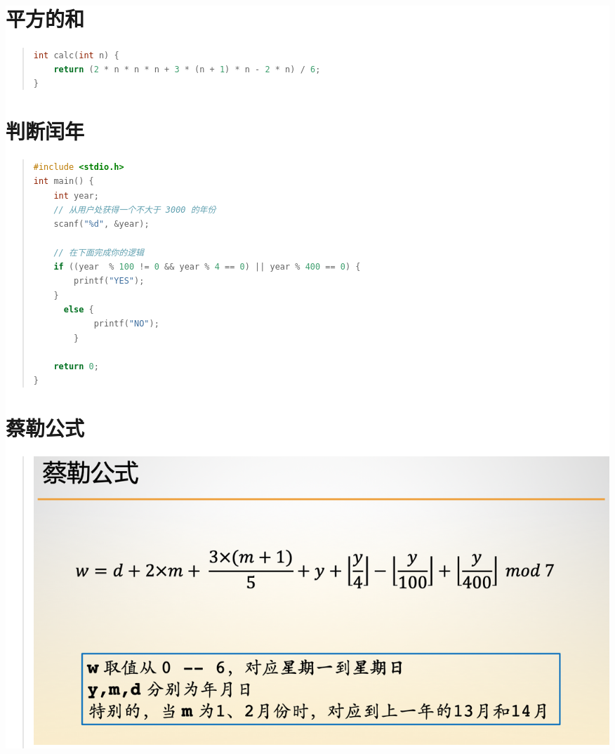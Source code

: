 

# 平方的和

> ```c
> int calc(int n) {
>     return (2 * n * n * n + 3 * (n + 1) * n - 2 * n) / 6;
> }
> ```
>



# 判断闰年

> ```c
> #include <stdio.h>
> int main() {
>     int year;
>     // 从用户处获得一个不大于 3000 的年份
>     scanf("%d", &year);
>     
>     // 在下面完成你的逻辑
>     if ((year  % 100 != 0 && year % 4 == 0) || year % 400 == 0) {
>         printf("YES");
>     }
>     	else {
>             printf("NO");
>         }
>     
>     return 0;
> }
> ```
>

#  蔡勒公式

> ![vim常用命令](../C/pic/zeller.png)
>
